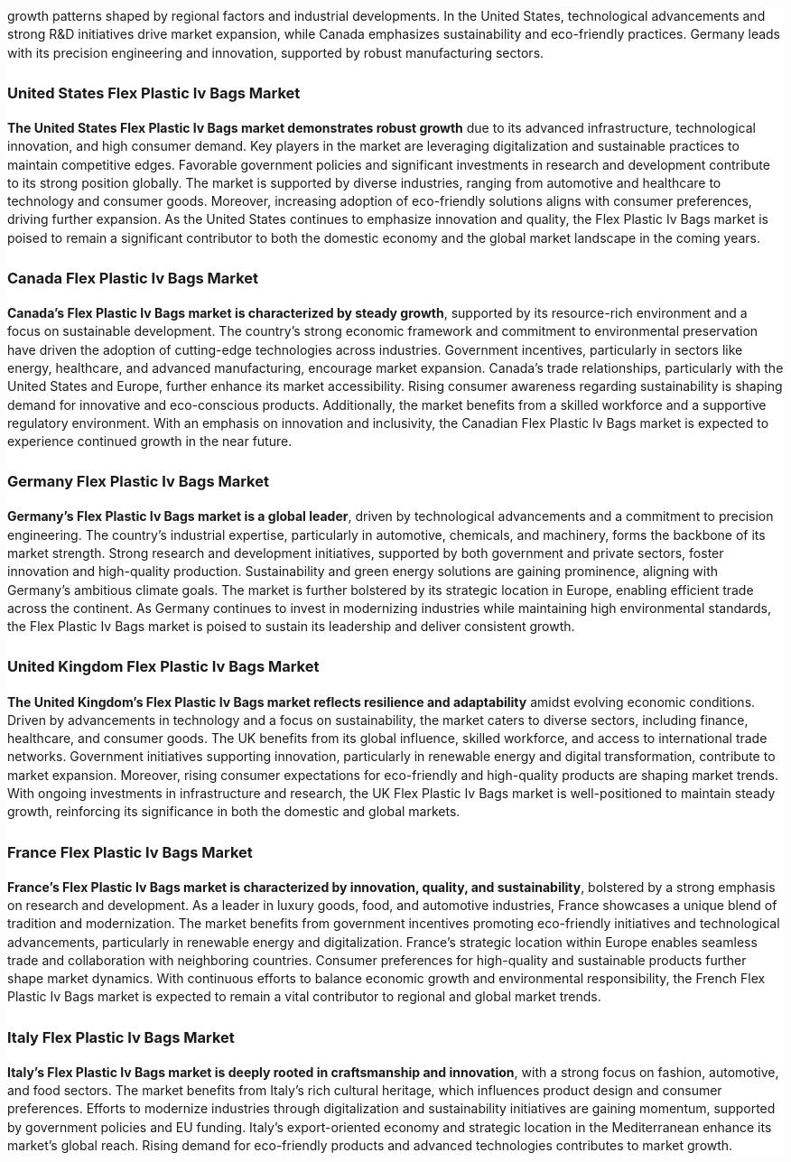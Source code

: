 growth patterns shaped by regional factors and industrial developments. In the United States, technological advancements and strong R&amp;D initiatives drive market expansion, while Canada emphasizes sustainability and eco-friendly practices. Germany leads with its precision engineering and innovation, supported by robust manufacturing sectors.</span></em></p></blockquote><h3><strong>United States Flex Plastic Iv Bags Market</strong></h3><p><strong>The United States Flex Plastic Iv Bags market demonstrates robust growth</strong> due to its advanced infrastructure, technological innovation, and high consumer demand. Key players in the market are leveraging digitalization and sustainable practices to maintain competitive edges. Favorable government policies and significant investments in research and development contribute to its strong position globally. The market is supported by diverse industries, ranging from automotive and healthcare to technology and consumer goods. Moreover, increasing adoption of eco-friendly solutions aligns with consumer preferences, driving further expansion. As the United States continues to emphasize innovation and quality, the Flex Plastic Iv Bags market is poised to remain a significant contributor to both the domestic economy and the global market landscape in the coming years.</p><h3><strong>Canada Flex Plastic Iv Bags Market</strong></h3><p><strong>Canada&rsquo;s Flex Plastic Iv Bags market is characterized by steady growth</strong>, supported by its resource-rich environment and a focus on sustainable development. The country&rsquo;s strong economic framework and commitment to environmental preservation have driven the adoption of cutting-edge technologies across industries. Government incentives, particularly in sectors like energy, healthcare, and advanced manufacturing, encourage market expansion. Canada&rsquo;s trade relationships, particularly with the United States and Europe, further enhance its market accessibility. Rising consumer awareness regarding sustainability is shaping demand for innovative and eco-conscious products. Additionally, the market benefits from a skilled workforce and a supportive regulatory environment. With an emphasis on innovation and inclusivity, the Canadian Flex Plastic Iv Bags market is expected to experience continued growth in the near future.</p><h3><strong>Germany Flex Plastic Iv Bags Market</strong></h3><p><strong>Germany&rsquo;s Flex Plastic Iv Bags market is a global leader</strong>, driven by technological advancements and a commitment to precision engineering. The country&rsquo;s industrial expertise, particularly in automotive, chemicals, and machinery, forms the backbone of its market strength. Strong research and development initiatives, supported by both government and private sectors, foster innovation and high-quality production. Sustainability and green energy solutions are gaining prominence, aligning with Germany&rsquo;s ambitious climate goals. The market is further bolstered by its strategic location in Europe, enabling efficient trade across the continent. As Germany continues to invest in modernizing industries while maintaining high environmental standards, the Flex Plastic Iv Bags market is poised to sustain its leadership and deliver consistent growth.</p><h3><strong>United Kingdom Flex Plastic Iv Bags Market</strong></h3><p><strong>The United Kingdom&rsquo;s Flex Plastic Iv Bags market reflects resilience and adaptability</strong> amidst evolving economic conditions. Driven by advancements in technology and a focus on sustainability, the market caters to diverse sectors, including finance, healthcare, and consumer goods. The UK benefits from its global influence, skilled workforce, and access to international trade networks. Government initiatives supporting innovation, particularly in renewable energy and digital transformation, contribute to market expansion. Moreover, rising consumer expectations for eco-friendly and high-quality products are shaping market trends. With ongoing investments in infrastructure and research, the UK Flex Plastic Iv Bags market is well-positioned to maintain steady growth, reinforcing its significance in both the domestic and global markets.</p><h3><strong>France Flex Plastic Iv Bags Market</strong></h3><p><strong>France&rsquo;s Flex Plastic Iv Bags market is characterized by innovation, quality, and sustainability</strong>, bolstered by a strong emphasis on research and development. As a leader in luxury goods, food, and automotive industries, France showcases a unique blend of tradition and modernization. The market benefits from government incentives promoting eco-friendly initiatives and technological advancements, particularly in renewable energy and digitalization. France&rsquo;s strategic location within Europe enables seamless trade and collaboration with neighboring countries. Consumer preferences for high-quality and sustainable products further shape market dynamics. With continuous efforts to balance economic growth and environmental responsibility, the French Flex Plastic Iv Bags market is expected to remain a vital contributor to regional and global market trends.</p><h3><strong>Italy Flex Plastic Iv Bags Market</strong></h3><p><strong>Italy&rsquo;s Flex Plastic Iv Bags market is deeply rooted in craftsmanship and innovation</strong>, with a strong focus on fashion, automotive, and food sectors. The market benefits from Italy&rsquo;s rich cultural heritage, which influences product design and consumer preferences. Efforts to modernize industries through digitalization and sustainability initiatives are gaining momentum, supported by government policies and EU funding. Italy&rsquo;s export-oriented economy and strategic location in the Mediterranean enhance its market&rsquo;s global reach. Rising demand for eco-friendly products and advanced technologies contributes to market growth.